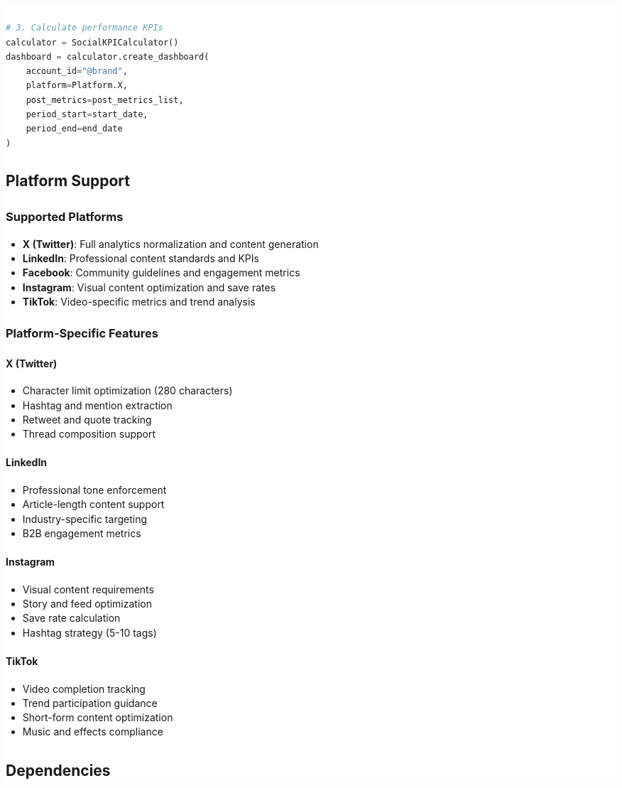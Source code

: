 ```python

# 3. Calculate performance KPIs
calculator = SocialKPICalculator()
dashboard = calculator.create_dashboard(
    account_id="@brand",
    platform=Platform.X,
    post_metrics=post_metrics_list,
    period_start=start_date,
    period_end=end_date
)
```

## Platform Support

### Supported Platforms
- **X (Twitter)**: Full analytics normalization and content generation
- **LinkedIn**: Professional content standards and KPIs
- **Facebook**: Community guidelines and engagement metrics
- **Instagram**: Visual content optimization and save rates
- **TikTok**: Video-specific metrics and trend analysis

### Platform-Specific Features

#### X (Twitter)
- Character limit optimization (280 characters)
- Hashtag and mention extraction
- Retweet and quote tracking
- Thread composition support

#### LinkedIn
- Professional tone enforcement
- Article-length content support
- Industry-specific targeting
- B2B engagement metrics

#### Instagram
- Visual content requirements
- Story and feed optimization
- Save rate calculation
- Hashtag strategy (5-10 tags)

#### TikTok
- Video completion tracking
- Trend participation guidance
- Short-form content optimization
- Music and effects compliance

## Dependencies
